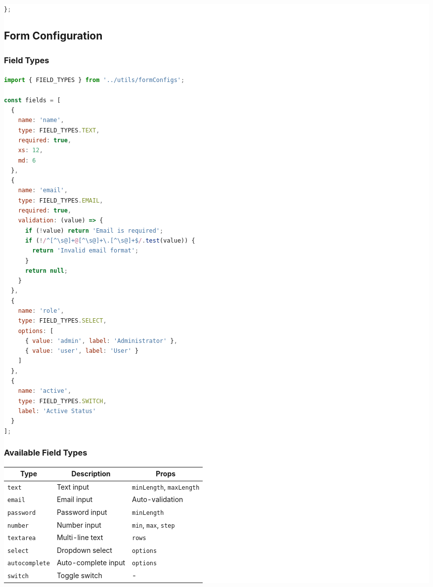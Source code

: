 ```jsx
};
```

## Form Configuration

### Field Types

```javascript
import { FIELD_TYPES } from '../utils/formConfigs';

const fields = [
  {
    name: 'name',
    type: FIELD_TYPES.TEXT,
    required: true,
    xs: 12,
    md: 6
  },
  {
    name: 'email',
    type: FIELD_TYPES.EMAIL,
    required: true,
    validation: (value) => {
      if (!value) return 'Email is required';
      if (!/^[^\s@]+@[^\s@]+\.[^\s@]+$/.test(value)) {
        return 'Invalid email format';
      }
      return null;
    }
  },
  {
    name: 'role',
    type: FIELD_TYPES.SELECT,
    options: [
      { value: 'admin', label: 'Administrator' },
      { value: 'user', label: 'User' }
    ]
  },
  {
    name: 'active',
    type: FIELD_TYPES.SWITCH,
    label: 'Active Status'
  }
];
```

### Available Field Types

| Type | Description | Props |
|------|-------------|-------|
| `text` | Text input | `minLength`, `maxLength` |
| `email` | Email input | Auto-validation |
| `password` | Password input | `minLength` |
| `number` | Number input | `min`, `max`, `step` |
| `textarea` | Multi-line text | `rows` |
| `select` | Dropdown select | `options` |
| `autocomplete` | Auto-complete input | `options` |
| `switch` | Toggle switch | - |